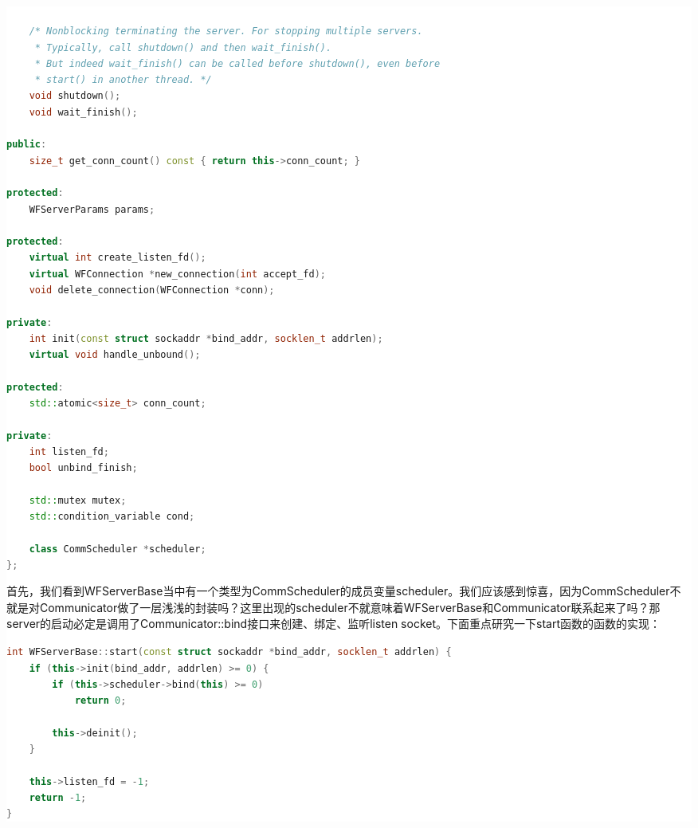 ```cpp

	/* Nonblocking terminating the server. For stopping multiple servers.
	 * Typically, call shutdown() and then wait_finish().
	 * But indeed wait_finish() can be called before shutdown(), even before
	 * start() in another thread. */
	void shutdown();
	void wait_finish();

public:
	size_t get_conn_count() const { return this->conn_count; }

protected:
	WFServerParams params;

protected:
	virtual int create_listen_fd();
	virtual WFConnection *new_connection(int accept_fd);
	void delete_connection(WFConnection *conn);

private:
	int init(const struct sockaddr *bind_addr, socklen_t addrlen);
	virtual void handle_unbound();

protected:
	std::atomic<size_t> conn_count;

private:
	int listen_fd;
	bool unbind_finish;

	std::mutex mutex;
	std::condition_variable cond;

	class CommScheduler *scheduler;
};
```

首先，我们看到WFServerBase当中有一个类型为CommScheduler的成员变量scheduler。我们应该感到惊喜，因为CommScheduler不就是对Communicator做了一层浅浅的封装吗？这里出现的scheduler不就意味着WFServerBase和Communicator联系起来了吗？那server的启动必定是调用了Communicator::bind接口来创建、绑定、监听listen socket。下面重点研究一下start函数的函数的实现：

```cpp
int WFServerBase::start(const struct sockaddr *bind_addr, socklen_t addrlen) {
	if (this->init(bind_addr, addrlen) >= 0) {
		if (this->scheduler->bind(this) >= 0)
			return 0;

		this->deinit();
	}

	this->listen_fd = -1;
	return -1;
}
```
